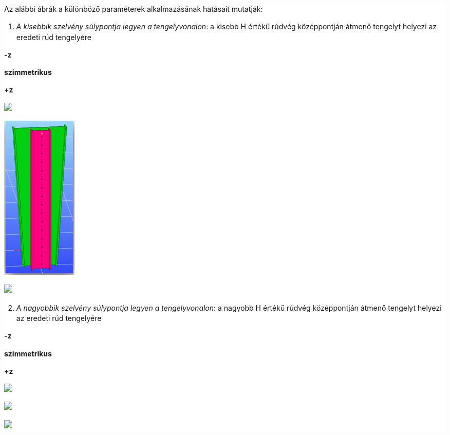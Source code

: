 Az alábbi ábrák a különböző paraméterek alkalmazásának hatásait mutatják:

1. _A kisebbik szelvény súlypontja legyen a tengelyvonalon_: a kisebb H értékű rúdvég középpontján átmenő tengelyt helyezi az eredeti rúd tengelyére


**-z**


**szimmetrikus**


**+z**


[![](https://www.Consteelsoftware.com/wp-content/uploads/2021/04/6-2-1-z-1.png)](./img/wp-content-uploads-2021-04-6-2-1-z-1.png)



![](./img/wp-content-uploads-2021-04-6-2-1symmetric.png)


[![](https://www.Consteelsoftware.com/wp-content/uploads/2021/04/6-2-1z.png)](./img/wp-content-uploads-2021-04-6-2-1z.png)

2. _A nagyobbik szelvény súlypontja legyen a tengelyvonalon_: a nagyobb H értékű rúdvég középpontján átmenő tengelyt helyezi az eredeti rúd tengelyére


**-z**


**szimmetrikus**


**+z**


[![](https://www.Consteelsoftware.com/wp-content/uploads/2021/04/6-2-2-z.png)](./img/wp-content-uploads-2021-04-6-2-2-z.png)


[![](https://www.Consteelsoftware.com/wp-content/uploads/2021/04/6-2-2symmetric.png)](./img/wp-content-uploads-2021-04-6-2-2symmetric.png)


[![](https://www.Consteelsoftware.com/wp-content/uploads/2021/04/6-2-2z.png)](./img/wp-content-uploads-2021-04-6-2-2z.png)
